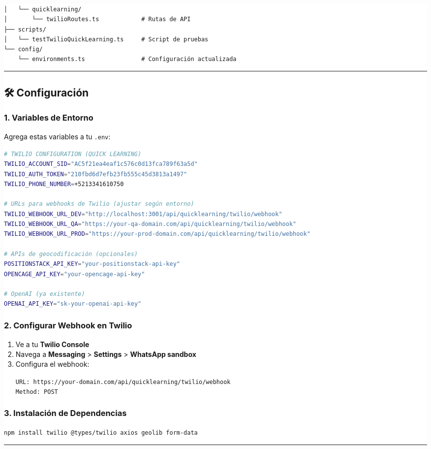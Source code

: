 ```
│   └── quicklearning/
│       └── twilioRoutes.ts            # Rutas de API
├── scripts/
│   └── testTwilioQuickLearning.ts     # Script de pruebas
└── config/
    └── environments.ts                # Configuración actualizada
```

---

## 🛠️ Configuración

### **1. Variables de Entorno**

Agrega estas variables a tu `.env`:

```bash
# TWILIO CONFIGURATION (QUICK LEARNING)
TWILIO_ACCOUNT_SID="AC5f21ea4eaf1c576c0d13fca789f63a5d"
TWILIO_AUTH_TOKEN="210fbd6d7efb23fb555c45d3813a1497"
TWILIO_PHONE_NUMBER=+5213341610750

# URLs para webhooks de Twilio (ajustar según entorno)
TWILIO_WEBHOOK_URL_DEV="http://localhost:3001/api/quicklearning/twilio/webhook"
TWILIO_WEBHOOK_URL_QA="https://your-qa-domain.com/api/quicklearning/twilio/webhook"
TWILIO_WEBHOOK_URL_PROD="https://your-prod-domain.com/api/quicklearning/twilio/webhook"

# APIs de geocodificación (opcionales)
POSITIONSTACK_API_KEY="your-positionstack-api-key"
OPENCAGE_API_KEY="your-opencage-api-key"

# OpenAI (ya existente)
OPENAI_API_KEY="sk-your-openai-api-key"
```

### **2. Configurar Webhook en Twilio**

1. Ve a tu **Twilio Console**
2. Navega a **Messaging** > **Settings** > **WhatsApp sandbox**
3. Configura el webhook:
   ```
   URL: https://your-domain.com/api/quicklearning/twilio/webhook
   Method: POST
   ```

### **3. Instalación de Dependencias**

```bash
npm install twilio @types/twilio axios geolib form-data
```

---
